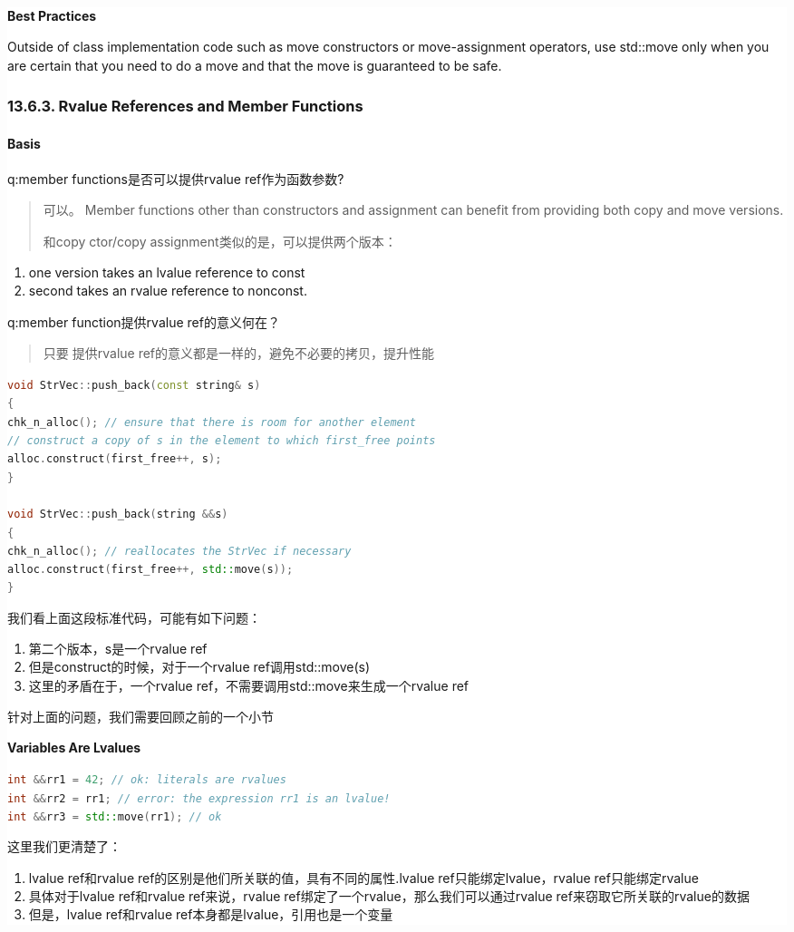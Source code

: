 **Best Practices**

Outside of class implementation code such as move constructors or
move-assignment operators, use std::move only when you are certain
that you need to do a move and that the move is guaranteed to be safe.

### 13.6.3. Rvalue References and Member Functions

#### Basis

q:member functions是否可以提供rvalue ref作为函数参数?
>可以。
Member functions other than constructors and assignment can benefit from providing
both copy and move versions.
>
>和copy ctor/copy assignment类似的是，可以提供两个版本：
1. one version takes an lvalue reference to const
2. second takes an rvalue reference
to nonconst.

q:member function提供rvalue ref的意义何在？
>只要 提供rvalue ref的意义都是一样的，避免不必要的拷贝，提升性能

```cpp
void StrVec::push_back(const string& s)
{
chk_n_alloc(); // ensure that there is room for another element
// construct a copy of s in the element to which first_free points
alloc.construct(first_free++, s);
}

void StrVec::push_back(string &&s)
{
chk_n_alloc(); // reallocates the StrVec if necessary
alloc.construct(first_free++, std::move(s));
}
```
我们看上面这段标准代码，可能有如下问题：
1. 第二个版本，s是一个rvalue ref
2. 但是construct的时候，对于一个rvalue ref调用std::move(s)
3. 这里的矛盾在于，一个rvalue ref，不需要调用std::move来生成一个rvalue ref

针对上面的问题，我们需要回顾之前的一个小节

**Variables Are Lvalues**

```cpp
int &&rr1 = 42; // ok: literals are rvalues
int &&rr2 = rr1; // error: the expression rr1 is an lvalue!
int &&rr3 = std::move(rr1); // ok
```

这里我们更清楚了：
1. lvalue ref和rvalue ref的区别是他们所关联的值，具有不同的属性.lvalue ref只能绑定lvalue，rvalue ref只能绑定rvalue
2. 具体对于lvalue ref和rvalue ref来说，rvalue ref绑定了一个rvalue，那么我们可以通过rvalue ref来窃取它所关联的rvalue的数据
3. 但是，lvalue ref和rvalue ref本身都是lvalue，引用也是一个变量
